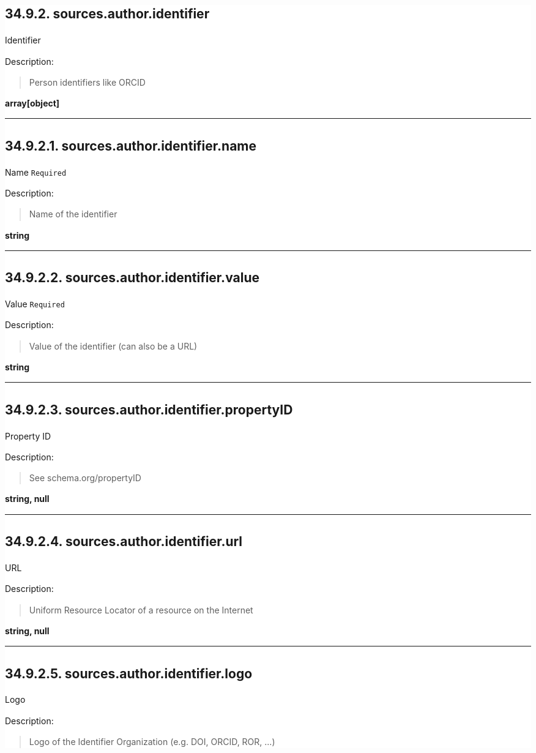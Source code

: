 ## 34.9.2. sources.author.identifier
Identifier  

Description:
> Person identifiers like ORCID  

**array[object]**

---
## 34.9.2.1. sources.author.identifier.name
Name  `Required`

Description:
> Name of the identifier  

**string**

---
## 34.9.2.2. sources.author.identifier.value
Value  `Required`

Description:
> Value of the identifier (can also be a URL)  

**string**

---
## 34.9.2.3. sources.author.identifier.propertyID
Property ID  

Description:
> See schema.org/propertyID  

**string, null**

---
## 34.9.2.4. sources.author.identifier.url
URL  

Description:
> Uniform Resource Locator of a resource on the Internet  

**string, null**

---
## 34.9.2.5. sources.author.identifier.logo
Logo  

Description:
> Logo of the Identifier Organization (e.g. DOI, ORCID, ROR, ...)  
